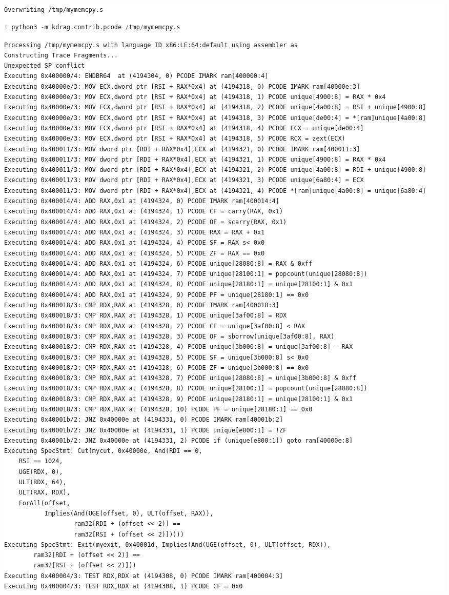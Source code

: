     Overwriting /tmp/mymemcpy.s

```python
! python3 -m kdrag.contrib.pcode /tmp/mymemcpy.s
```

    Processing /tmp/mymemcpy.s with language ID x86:LE:64:default using assembler as
    Constructing Trace Fragments...
    Unexpected SP conflict
    Executing 0x400000/4: ENDBR64  at (4194304, 0) PCODE IMARK ram[400000:4]
    Executing 0x40000e/3: MOV ECX,dword ptr [RSI + RAX*0x4] at (4194318, 0) PCODE IMARK ram[40000e:3]
    Executing 0x40000e/3: MOV ECX,dword ptr [RSI + RAX*0x4] at (4194318, 1) PCODE unique[4900:8] = RAX * 0x4
    Executing 0x40000e/3: MOV ECX,dword ptr [RSI + RAX*0x4] at (4194318, 2) PCODE unique[4a00:8] = RSI + unique[4900:8]
    Executing 0x40000e/3: MOV ECX,dword ptr [RSI + RAX*0x4] at (4194318, 3) PCODE unique[de00:4] = *[ram]unique[4a00:8]
    Executing 0x40000e/3: MOV ECX,dword ptr [RSI + RAX*0x4] at (4194318, 4) PCODE ECX = unique[de00:4]
    Executing 0x40000e/3: MOV ECX,dword ptr [RSI + RAX*0x4] at (4194318, 5) PCODE RCX = zext(ECX)
    Executing 0x400011/3: MOV dword ptr [RDI + RAX*0x4],ECX at (4194321, 0) PCODE IMARK ram[400011:3]
    Executing 0x400011/3: MOV dword ptr [RDI + RAX*0x4],ECX at (4194321, 1) PCODE unique[4900:8] = RAX * 0x4
    Executing 0x400011/3: MOV dword ptr [RDI + RAX*0x4],ECX at (4194321, 2) PCODE unique[4a00:8] = RDI + unique[4900:8]
    Executing 0x400011/3: MOV dword ptr [RDI + RAX*0x4],ECX at (4194321, 3) PCODE unique[6a80:4] = ECX
    Executing 0x400011/3: MOV dword ptr [RDI + RAX*0x4],ECX at (4194321, 4) PCODE *[ram]unique[4a00:8] = unique[6a80:4]
    Executing 0x400014/4: ADD RAX,0x1 at (4194324, 0) PCODE IMARK ram[400014:4]
    Executing 0x400014/4: ADD RAX,0x1 at (4194324, 1) PCODE CF = carry(RAX, 0x1)
    Executing 0x400014/4: ADD RAX,0x1 at (4194324, 2) PCODE OF = scarry(RAX, 0x1)
    Executing 0x400014/4: ADD RAX,0x1 at (4194324, 3) PCODE RAX = RAX + 0x1
    Executing 0x400014/4: ADD RAX,0x1 at (4194324, 4) PCODE SF = RAX s< 0x0
    Executing 0x400014/4: ADD RAX,0x1 at (4194324, 5) PCODE ZF = RAX == 0x0
    Executing 0x400014/4: ADD RAX,0x1 at (4194324, 6) PCODE unique[28080:8] = RAX & 0xff
    Executing 0x400014/4: ADD RAX,0x1 at (4194324, 7) PCODE unique[28100:1] = popcount(unique[28080:8])
    Executing 0x400014/4: ADD RAX,0x1 at (4194324, 8) PCODE unique[28180:1] = unique[28100:1] & 0x1
    Executing 0x400014/4: ADD RAX,0x1 at (4194324, 9) PCODE PF = unique[28180:1] == 0x0
    Executing 0x400018/3: CMP RDX,RAX at (4194328, 0) PCODE IMARK ram[400018:3]
    Executing 0x400018/3: CMP RDX,RAX at (4194328, 1) PCODE unique[3af00:8] = RDX
    Executing 0x400018/3: CMP RDX,RAX at (4194328, 2) PCODE CF = unique[3af00:8] < RAX
    Executing 0x400018/3: CMP RDX,RAX at (4194328, 3) PCODE OF = sborrow(unique[3af00:8], RAX)
    Executing 0x400018/3: CMP RDX,RAX at (4194328, 4) PCODE unique[3b000:8] = unique[3af00:8] - RAX
    Executing 0x400018/3: CMP RDX,RAX at (4194328, 5) PCODE SF = unique[3b000:8] s< 0x0
    Executing 0x400018/3: CMP RDX,RAX at (4194328, 6) PCODE ZF = unique[3b000:8] == 0x0
    Executing 0x400018/3: CMP RDX,RAX at (4194328, 7) PCODE unique[28080:8] = unique[3b000:8] & 0xff
    Executing 0x400018/3: CMP RDX,RAX at (4194328, 8) PCODE unique[28100:1] = popcount(unique[28080:8])
    Executing 0x400018/3: CMP RDX,RAX at (4194328, 9) PCODE unique[28180:1] = unique[28100:1] & 0x1
    Executing 0x400018/3: CMP RDX,RAX at (4194328, 10) PCODE PF = unique[28180:1] == 0x0
    Executing 0x40001b/2: JNZ 0x40000e at (4194331, 0) PCODE IMARK ram[40001b:2]
    Executing 0x40001b/2: JNZ 0x40000e at (4194331, 1) PCODE unique[e800:1] = !ZF
    Executing 0x40001b/2: JNZ 0x40000e at (4194331, 2) PCODE if (unique[e800:1]) goto ram[40000e:8]
    Executing SpecStmt: Cut(mycut, 0x40000e, And(RDI == 0,
        RSI == 1024,
        UGE(RDX, 0),
        ULT(RDX, 64),
        ULT(RAX, RDX),
        ForAll(offset,
               Implies(And(UGE(offset, 0), ULT(offset, RAX)),
                       ram32[RDI + (offset << 2)] ==
                       ram32[RSI + (offset << 2)]))))
    Executing SpecStmt: Exit(myexit, 0x40001d, Implies(And(UGE(offset, 0), ULT(offset, RDX)),
            ram32[RDI + (offset << 2)] ==
            ram32[RSI + (offset << 2)]))
    Executing 0x400004/3: TEST RDX,RDX at (4194308, 0) PCODE IMARK ram[400004:3]
    Executing 0x400004/3: TEST RDX,RDX at (4194308, 1) PCODE CF = 0x0